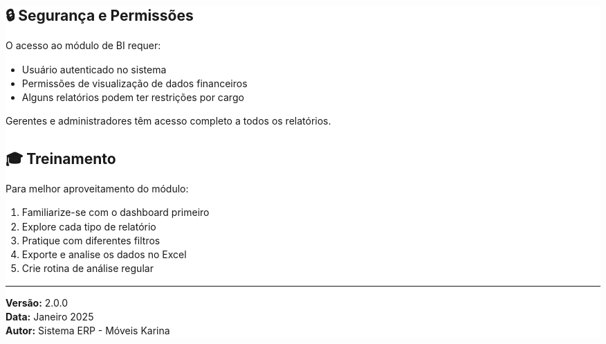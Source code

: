 ## 🔒 Segurança e Permissões

O acesso ao módulo de BI requer:
- Usuário autenticado no sistema
- Permissões de visualização de dados financeiros
- Alguns relatórios podem ter restrições por cargo

Gerentes e administradores têm acesso completo a todos os relatórios.

## 🎓 Treinamento

Para melhor aproveitamento do módulo:
1. Familiarize-se com o dashboard primeiro
2. Explore cada tipo de relatório
3. Pratique com diferentes filtros
4. Exporte e analise os dados no Excel
5. Crie rotina de análise regular

---

**Versão:** 2.0.0  
**Data:** Janeiro 2025  
**Autor:** Sistema ERP - Móveis Karina

